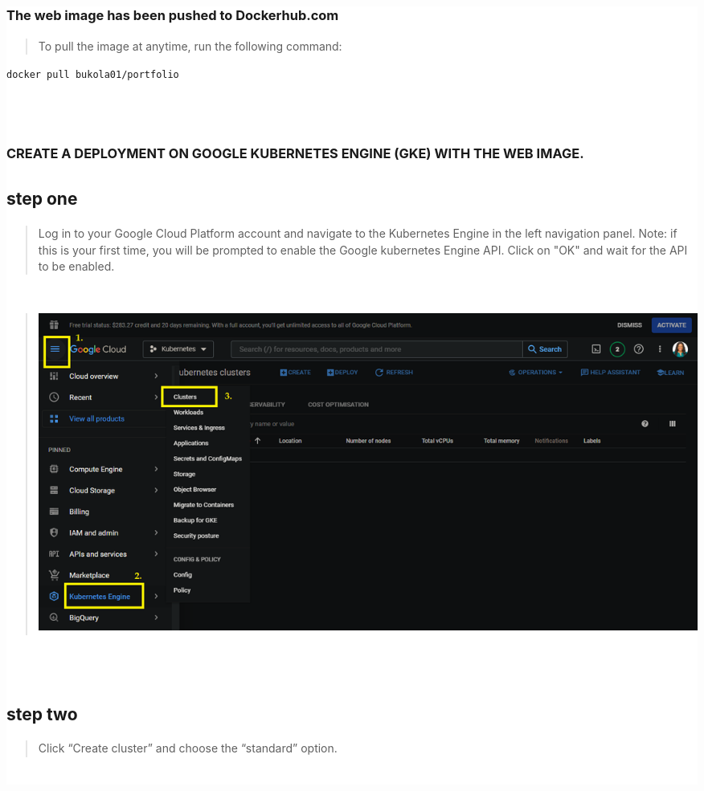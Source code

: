 
### The web image has been pushed to Dockerhub.com
> To pull the image at anytime, run the following command:

```console
docker pull bukola01/portfolio

```
<br>
<br>

### CREATE A DEPLOYMENT ON GOOGLE KUBERNETES ENGINE (GKE) WITH THE WEB IMAGE.

## step one
> Log in to your Google Cloud Platform account and navigate to the Kubernetes Engine in the left navigation panel.
Note: if this is your first time, you will be prompted to enable the Google kubernetes Engine API. Click on "OK" and wait for the API to be enabled.
<br>

> ![Google-kubernetes-mini-project](./images/file-1.png)

<br>
<br>

## step two
> Click “Create cluster” and choose the “standard” option.
<br>
